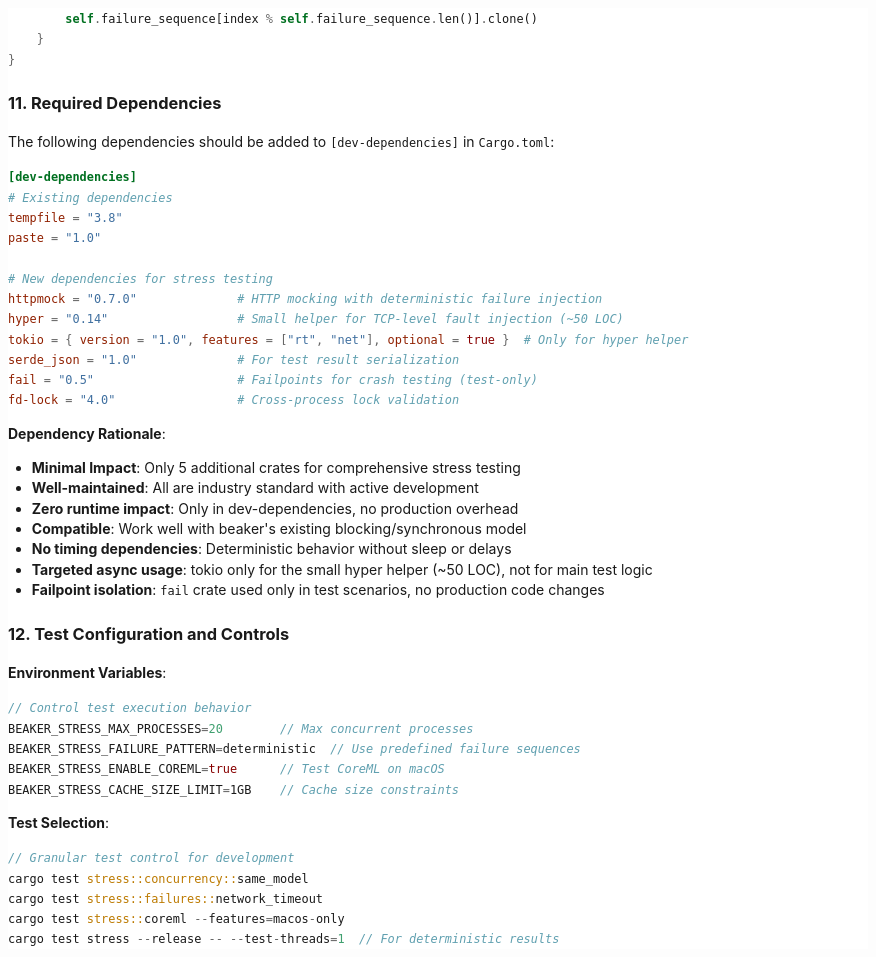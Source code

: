 ```rust
        self.failure_sequence[index % self.failure_sequence.len()].clone()
    }
}
```

### 11. Required Dependencies

The following dependencies should be added to `[dev-dependencies]` in `Cargo.toml`:

```toml
[dev-dependencies]
# Existing dependencies
tempfile = "3.8"
paste = "1.0"

# New dependencies for stress testing
httpmock = "0.7.0"              # HTTP mocking with deterministic failure injection
hyper = "0.14"                  # Small helper for TCP-level fault injection (~50 LOC)
tokio = { version = "1.0", features = ["rt", "net"], optional = true }  # Only for hyper helper
serde_json = "1.0"              # For test result serialization
fail = "0.5"                    # Failpoints for crash testing (test-only)
fd-lock = "4.0"                 # Cross-process lock validation
```

**Dependency Rationale**:
- **Minimal Impact**: Only 5 additional crates for comprehensive stress testing
- **Well-maintained**: All are industry standard with active development  
- **Zero runtime impact**: Only in dev-dependencies, no production overhead
- **Compatible**: Work well with beaker's existing blocking/synchronous model
- **No timing dependencies**: Deterministic behavior without sleep or delays
- **Targeted async usage**: tokio only for the small hyper helper (~50 LOC), not for main test logic
- **Failpoint isolation**: `fail` crate used only in test scenarios, no production code changes

### 12. Test Configuration and Controls

**Environment Variables**:
```rust
// Control test execution behavior
BEAKER_STRESS_MAX_PROCESSES=20        // Max concurrent processes
BEAKER_STRESS_FAILURE_PATTERN=deterministic  // Use predefined failure sequences
BEAKER_STRESS_ENABLE_COREML=true      // Test CoreML on macOS
BEAKER_STRESS_CACHE_SIZE_LIMIT=1GB    // Cache size constraints
```

**Test Selection**:
```rust
// Granular test control for development
cargo test stress::concurrency::same_model
cargo test stress::failures::network_timeout
cargo test stress::coreml --features=macos-only
cargo test stress --release -- --test-threads=1  // For deterministic results
```
